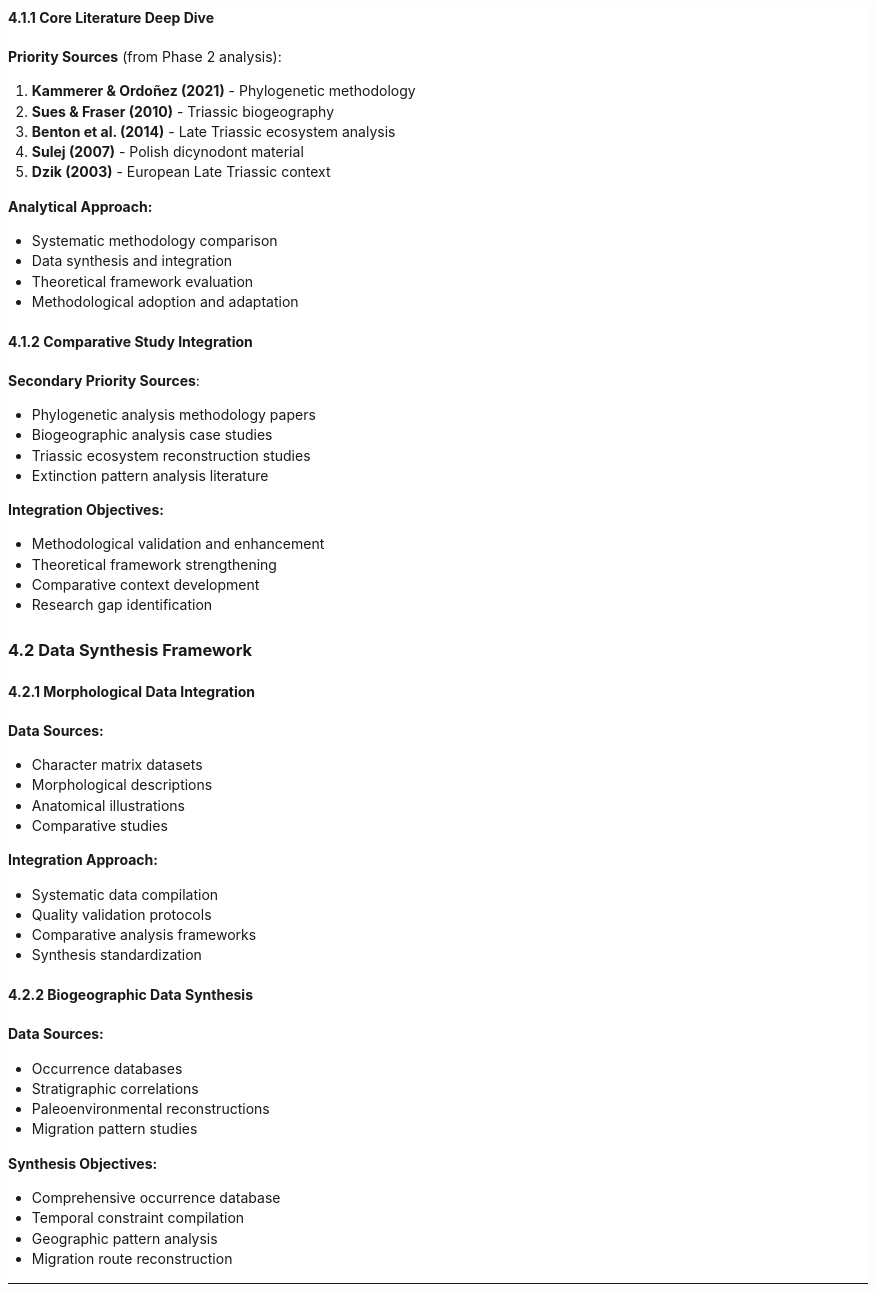 #### 4.1.1 Core Literature Deep Dive
**Priority Sources** (from Phase 2 analysis):
1. **Kammerer & Ordoñez (2021)** - Phylogenetic methodology
2. **Sues & Fraser (2010)** - Triassic biogeography
3. **Benton et al. (2014)** - Late Triassic ecosystem analysis
4. **Sulej (2007)** - Polish dicynodont material
5. **Dzik (2003)** - European Late Triassic context

**Analytical Approach:**
- Systematic methodology comparison
- Data synthesis and integration
- Theoretical framework evaluation
- Methodological adoption and adaptation

#### 4.1.2 Comparative Study Integration
**Secondary Priority Sources**:
- Phylogenetic analysis methodology papers
- Biogeographic analysis case studies
- Triassic ecosystem reconstruction studies
- Extinction pattern analysis literature

**Integration Objectives:**
- Methodological validation and enhancement
- Theoretical framework strengthening
- Comparative context development
- Research gap identification

### 4.2 Data Synthesis Framework

#### 4.2.1 Morphological Data Integration
**Data Sources:**
- Character matrix datasets
- Morphological descriptions
- Anatomical illustrations
- Comparative studies

**Integration Approach:**
- Systematic data compilation
- Quality validation protocols
- Comparative analysis frameworks
- Synthesis standardization

#### 4.2.2 Biogeographic Data Synthesis
**Data Sources:**
- Occurrence databases
- Stratigraphic correlations
- Paleoenvironmental reconstructions
- Migration pattern studies

**Synthesis Objectives:**
- Comprehensive occurrence database
- Temporal constraint compilation
- Geographic pattern analysis
- Migration route reconstruction

---